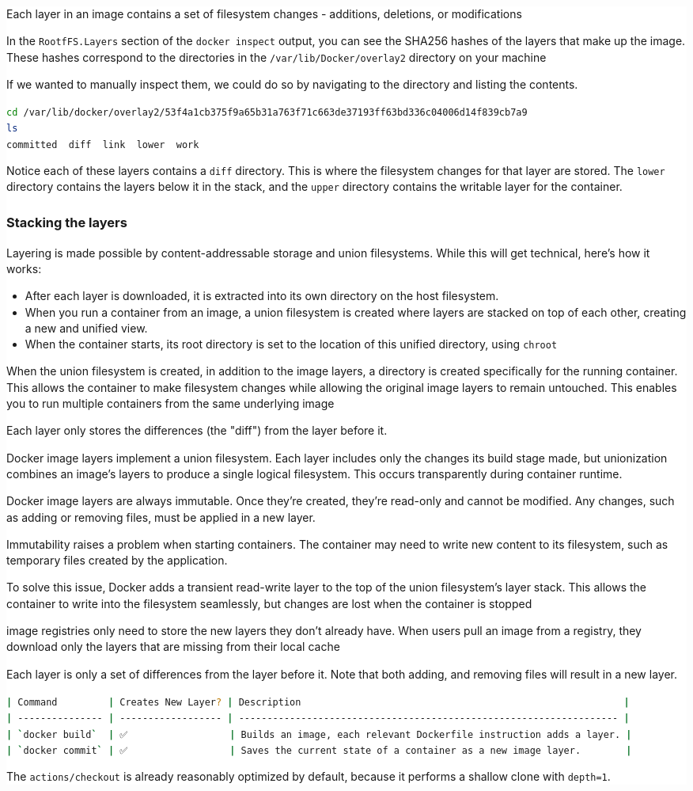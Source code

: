 Each layer in an image contains a set of filesystem changes - additions, deletions, or modifications

In the `RootfFS.Layers` section of the `docker inspect` output, you can see the SHA256 hashes of the layers that make up the image. These hashes correspond to the directories in the `/var/lib/Docker/overlay2` directory on your machine

If we wanted to manually inspect them, we could do so by navigating to the directory and listing the contents.

```sh
cd /var/lib/docker/overlay2/53f4a1cb375f9a65b31a763f71c663de37193ff63bd336c04006d14f839cb7a9
ls
committed  diff  link  lower  work
```

Notice each of these layers contains a `diff` directory. This is where the filesystem changes for that layer are stored. The `lower` directory contains the layers below it in the stack, and the `upper` directory contains the writable layer for the container.
### Stacking the layers

Layering is made possible by content-addressable storage and union filesystems. While this will get technical, here’s how it works:

- After each layer is downloaded, it is extracted into its own directory on the host filesystem.
- When you run a container from an image, a union filesystem is created where layers are stacked on top of each other, creating a new and unified view.
- When the container starts, its root directory is set to the location of this unified directory, using `chroot`

When the union filesystem is created, in addition to the image layers, a directory is created specifically for the running container. This allows the container to make filesystem changes while allowing the original image layers to remain untouched. This enables you to run multiple containers from the same underlying image


Each layer only stores the differences (the "diff") from the layer before it.

Docker image layers implement a union filesystem. Each layer includes only the changes its build stage made, but unionization combines an image’s layers to produce a single logical filesystem. This occurs transparently during container runtime.

Docker image layers are always immutable. Once they’re created, they’re read-only and cannot be modified. Any changes, such as adding or removing files, must be applied in a new layer.

Immutability raises a problem when starting containers. The container may need to write new content to its filesystem, such as temporary files created by the application. 

To solve this issue, Docker adds a transient read-write layer to the top of the union filesystem’s layer stack. This allows the container to write into the filesystem seamlessly, but changes are lost when the container is stopped

image registries only need to store the new layers they don’t already have. When users pull an image from a registry, they download only the layers that are missing from their local cache


Each layer is only a set of differences from the layer before it. Note that both adding, and removing files will result in a new layer.
```sh
| Command         | Creates New Layer? | Description                                                         |
| --------------- | ------------------ | ------------------------------------------------------------------- |
| `docker build`  | ✅                  | Builds an image, each relevant Dockerfile instruction adds a layer. |
| `docker commit` | ✅                  | Saves the current state of a container as a new image layer.        |

```
The `actions/checkout` is already reasonably optimized by default, because it performs a shallow clone with `depth=1`.